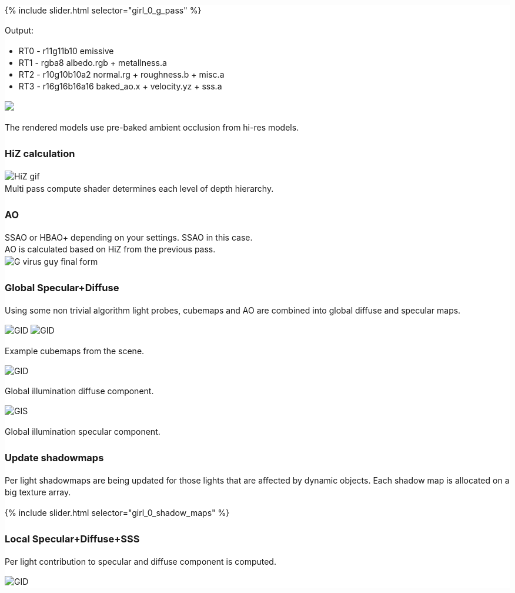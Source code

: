 {% include slider.html selector="girl_0_g_pass" %}

Output:  
* RT0 - r11g11b10 emissive
* RT1 - rgba8 albedo.rgb + metallness.a
* RT2 - r10g10b10a2 normal.rg + roughness.b + misc.a
* RT3 - r16g16b16a16 baked_ao.x + velocity.yz + sss.a

![](/assets/re2/girl_0/main_color/baked_ao_example_scaled.png)

The rendered models use pre-baked ambient occlusion from hi-res models.



### HiZ calculation
![HiZ gif](/assets/re2/girl_0/hiz_update/hiz.gif)  
Multi pass compute shader determines each level of depth hierarchy.  
### AO
SSAO or HBAO+ depending on your settings. SSAO in this case.  
AO is calculated based on HiZ from the previous pass.  
![G virus guy final form](/assets/re2/girl_0/hiz_update/ao_0_scaled.png)

### Global Specular+Diffuse
Using some non trivial algorithm light probes, cubemaps and AO are combined into global diffuse and specular maps.  

![GID](/assets/re2/girl_0/light/cubemap_0_scaled.png)
![GID](/assets/re2/girl_0/light/cubemap_1_scaled.png)

Example cubemaps from the scene.


![GID](/assets/re2/girl_0/light/GID_scaled.png)

Global illumination diffuse component.  

![GIS](/assets/re2/girl_0/light/GIS_scaled.png)

Global illumination specular component.

### Update shadowmaps
Per light shadowmaps are being updated for those lights that are affected by dynamic objects. Each shadow map is allocated on a big texture array.  

{% include slider.html selector="girl_0_shadow_maps" %}

### Local Specular+Diffuse+SSS
Per light contribution to specular and diffuse component is computed.

![GID](/assets/re2/girl_0/light/diffuse_scaled.png)
